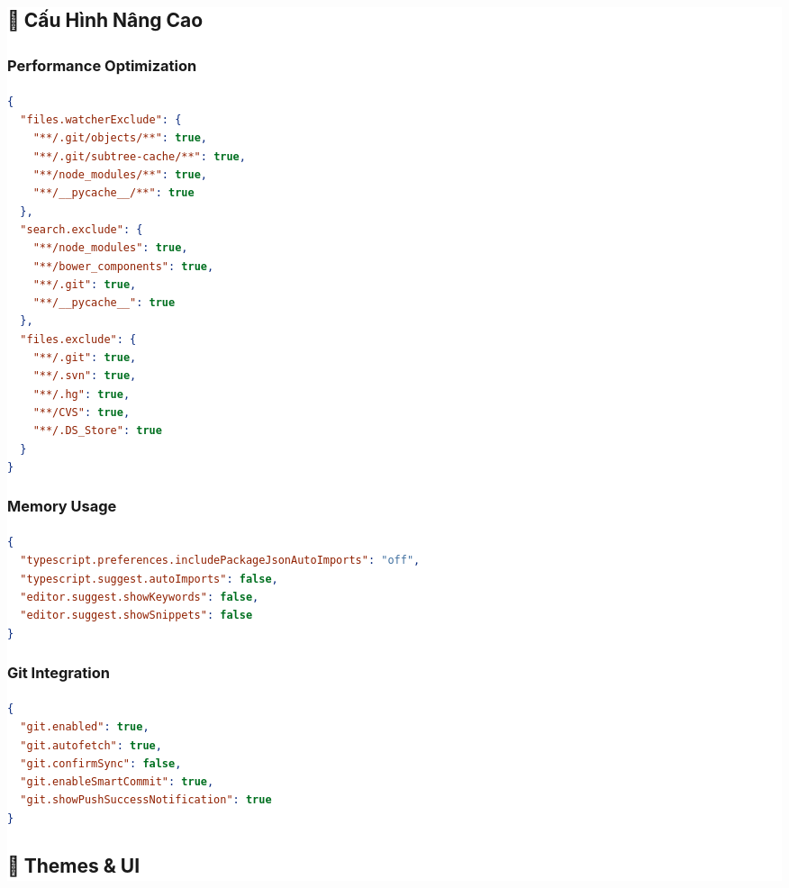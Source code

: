 ## 🔧 Cấu Hình Nâng Cao

### Performance Optimization
```json
{
  "files.watcherExclude": {
    "**/.git/objects/**": true,
    "**/.git/subtree-cache/**": true,
    "**/node_modules/**": true,
    "**/__pycache__/**": true
  },
  "search.exclude": {
    "**/node_modules": true,
    "**/bower_components": true,
    "**/.git": true,
    "**/__pycache__": true
  },
  "files.exclude": {
    "**/.git": true,
    "**/.svn": true,
    "**/.hg": true,
    "**/CVS": true,
    "**/.DS_Store": true
  }
}
```

### Memory Usage
```json
{
  "typescript.preferences.includePackageJsonAutoImports": "off",
  "typescript.suggest.autoImports": false,
  "editor.suggest.showKeywords": false,
  "editor.suggest.showSnippets": false
}
```

### Git Integration
```json
{
  "git.enabled": true,
  "git.autofetch": true,
  "git.confirmSync": false,
  "git.enableSmartCommit": true,
  "git.showPushSuccessNotification": true
}
```

## 🎨 Themes & UI

